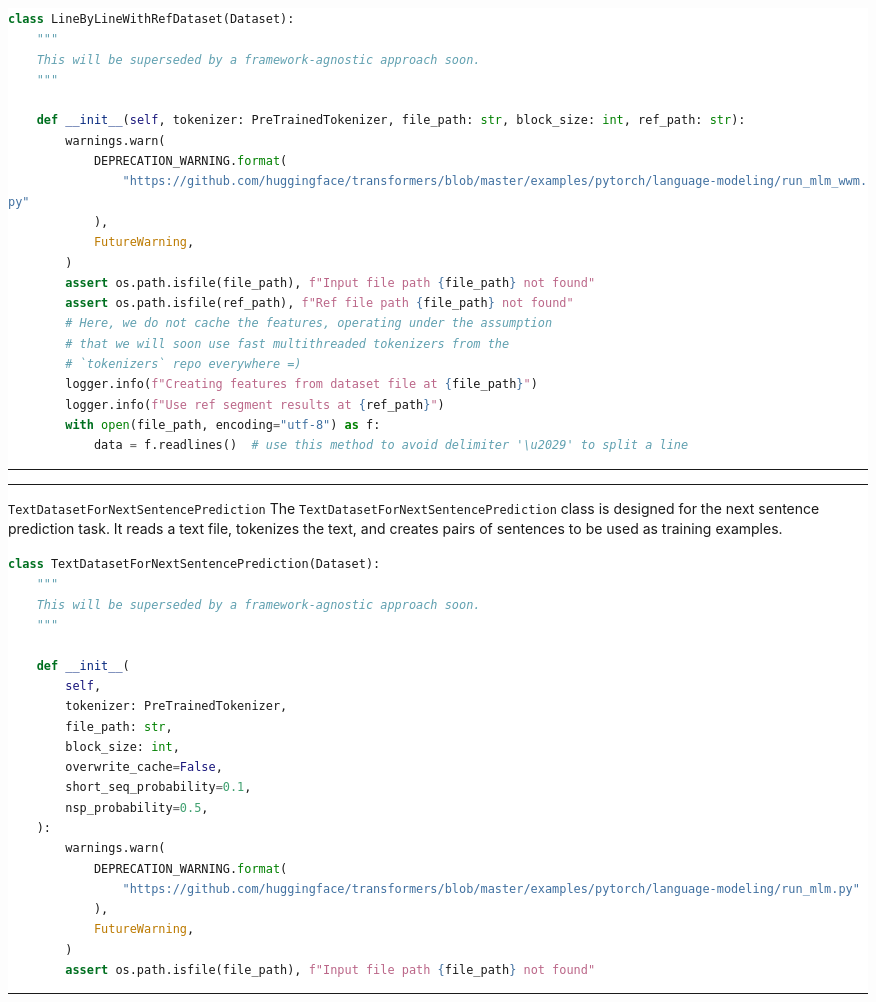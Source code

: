 ```python
class LineByLineWithRefDataset(Dataset):
    """
    This will be superseded by a framework-agnostic approach soon.
    """

    def __init__(self, tokenizer: PreTrainedTokenizer, file_path: str, block_size: int, ref_path: str):
        warnings.warn(
            DEPRECATION_WARNING.format(
                "https://github.com/huggingface/transformers/blob/master/examples/pytorch/language-modeling/run_mlm_wwm.py"
            ),
            FutureWarning,
        )
        assert os.path.isfile(file_path), f"Input file path {file_path} not found"
        assert os.path.isfile(ref_path), f"Ref file path {file_path} not found"
        # Here, we do not cache the features, operating under the assumption
        # that we will soon use fast multithreaded tokenizers from the
        # `tokenizers` repo everywhere =)
        logger.info(f"Creating features from dataset file at {file_path}")
        logger.info(f"Use ref segment results at {ref_path}")
        with open(file_path, encoding="utf-8") as f:
            data = f.readlines()  # use this method to avoid delimiter '\u2029' to split a line
```

---

</SwmSnippet>

<SwmSnippet path="/src/transformers/data/datasets/language_modeling.py" line="335">

---

<SwmToken path="src/transformers/data/datasets/language_modeling.py" pos="335:2:2" line-data="class TextDatasetForNextSentencePrediction(Dataset):">`TextDatasetForNextSentencePrediction`</SwmToken> The <SwmToken path="src/transformers/data/datasets/language_modeling.py" pos="335:2:2" line-data="class TextDatasetForNextSentencePrediction(Dataset):">`TextDatasetForNextSentencePrediction`</SwmToken> class is designed for the next sentence prediction task. It reads a text file, tokenizes the text, and creates pairs of sentences to be used as training examples.

```python
class TextDatasetForNextSentencePrediction(Dataset):
    """
    This will be superseded by a framework-agnostic approach soon.
    """

    def __init__(
        self,
        tokenizer: PreTrainedTokenizer,
        file_path: str,
        block_size: int,
        overwrite_cache=False,
        short_seq_probability=0.1,
        nsp_probability=0.5,
    ):
        warnings.warn(
            DEPRECATION_WARNING.format(
                "https://github.com/huggingface/transformers/blob/master/examples/pytorch/language-modeling/run_mlm.py"
            ),
            FutureWarning,
        )
        assert os.path.isfile(file_path), f"Input file path {file_path} not found"
```

---